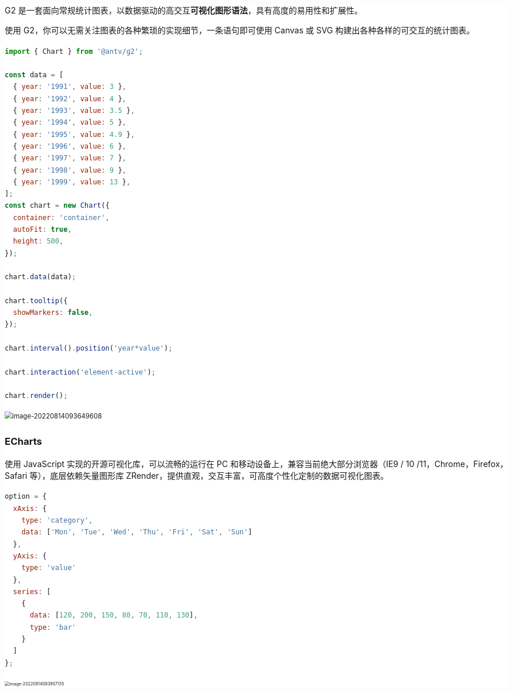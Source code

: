 G2 是一套面向常规统计图表，以数据驱动的高交互**可视化图形语法**，具有高度的易用性和扩展性。

使用 G2，你可以无需关注图表的各种繁琐的实现细节，一条语句即可使用 Canvas 或 SVG 构建出各种各样的可交互的统计图表。

```js
import { Chart } from '@antv/g2';

const data = [
  { year: '1991', value: 3 },
  { year: '1992', value: 4 },
  { year: '1993', value: 3.5 },
  { year: '1994', value: 5 },
  { year: '1995', value: 4.9 },
  { year: '1996', value: 6 },
  { year: '1997', value: 7 },
  { year: '1998', value: 9 },
  { year: '1999', value: 13 },
];
const chart = new Chart({
  container: 'container',
  autoFit: true,
  height: 500,
});

chart.data(data);

chart.tooltip({
  showMarkers: false,
});

chart.interval().position('year*value');

chart.interaction('element-active');

chart.render();
```

<img src="C:\Users\Zirina\AppData\Roaming\Typora\typora-user-images\image-20220814093649608.png" alt="image-20220814093649608" style="zoom: 80%;" />

### ECharts

使用 JavaScript 实现的开源可视化库，可以流畅的运行在 PC 和移动设备上，兼容当前绝大部分浏览器（IE9 / 10 /11，Chrome，Firefox，Safari 等），底层依赖矢量图形库 ZRender，提供直观，交互丰富，可高度个性化定制的数据可视化图表。

```js
option = {
  xAxis: {
    type: 'category',
    data: ['Mon', 'Tue', 'Wed', 'Thu', 'Fri', 'Sat', 'Sun']
  },
  yAxis: {
    type: 'value'
  },
  series: [
    {
      data: [120, 200, 150, 80, 70, 110, 130],
      type: 'bar'
    }
  ]
};
```

<img src="C:\Users\Zirina\AppData\Roaming\Typora\typora-user-images\image-20220814093957135.png" alt="image-20220814093957135" style="zoom:50%;" />
